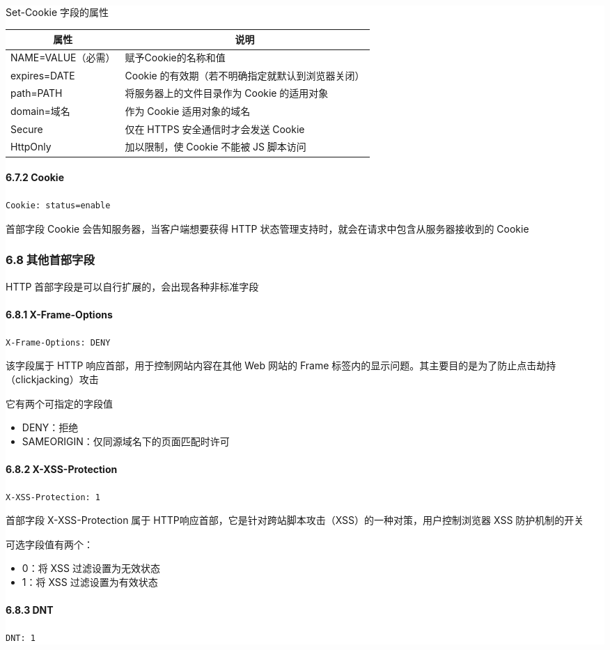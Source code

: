 <div align='left'>Set-Cookie 字段的属性</div>

| 属性               | 说明                                              |
| ------------------ | ------------------------------------------------- |
| NAME=VALUE（必需） | 赋予Cookie的名称和值                              |
| expires=DATE       | Cookie 的有效期（若不明确指定就默认到浏览器关闭） |
| path=PATH          | 将服务器上的文件目录作为 Cookie 的适用对象        |
| domain=域名        | 作为 Cookie 适用对象的域名                        |
| Secure             | 仅在 HTTPS 安全通信时才会发送 Cookie              |
| HttpOnly           | 加以限制，使 Cookie 不能被 JS 脚本访问            |

#### 6.7.2 Cookie

```tex
Cookie: status=enable
```

首部字段 Cookie 会告知服务器，当客户端想要获得 HTTP 状态管理支持时，就会在请求中包含从服务器接收到的 Cookie

### 6.8 其他首部字段

HTTP 首部字段是可以自行扩展的，会出现各种非标准字段

#### 6.8.1 X-Frame-Options

```tex
X-Frame-Options: DENY
```

该字段属于 HTTP 响应首部，用于控制网站内容在其他 Web 网站的 Frame 标签内的显示问题。其主要目的是为了防止点击劫持（clickjacking）攻击

它有两个可指定的字段值

- DENY：拒绝
- SAMEORIGIN：仅同源域名下的页面匹配时许可

#### 6.8.2 X-XSS-Protection

```tex
X-XSS-Protection: 1
```

首部字段 X-XSS-Protection 属于 HTTP响应首部，它是针对跨站脚本攻击（XSS）的一种对策，用户控制浏览器 XSS 防护机制的开关

可选字段值有两个：

- 0：将 XSS 过滤设置为无效状态
- 1：将 XSS 过滤设置为有效状态

#### 6.8.3 DNT

```tex
DNT: 1
```
